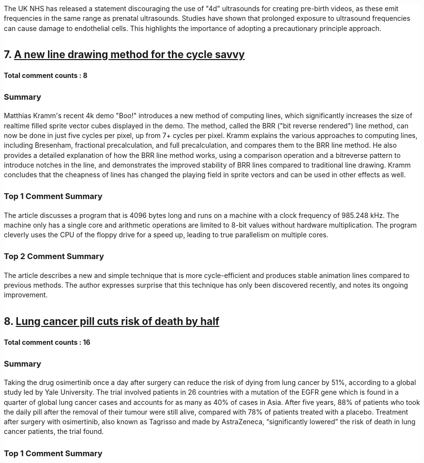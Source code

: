  The UK NHS has released a statement discouraging the use of "4d" ultrasounds for creating pre-birth videos, as these emit frequencies in the same range as prenatal ultrasounds. Studies have shown that prolonged exposure to ultrasound frequencies can cause damage to endothelial cells. This highlights the importance of adopting a precautionary principle approach.

## 7. [A new line drawing method for the cycle savvy](https://news.ycombinator.com/item?id=36184078)

**Total comment counts : 8**

### Summary

 Matthias Kramm's recent 4k demo "Boo!" introduces a new method of computing lines, which significantly increases the size of realtime filled sprite vector cubes displayed in the demo. The method, called the BRR ("bit reverse rendered") line method, can now be done in just five cycles per pixel, up from 7+ cycles per pixel. Kramm explains the various approaches to computing lines, including Bresenham, fractional precalculation, and full precalculation, and compares them to the BRR line method. He also provides a detailed explanation of how the BRR line method works, using a comparison operation and a bitreverse pattern to introduce notches in the line, and demonstrates the improved stability of BRR lines compared to traditional line drawing. Kramm concludes that the cheapness of lines has changed the playing field in sprite vectors and can be used in other effects as well.

### Top 1 Comment Summary

 The article discusses a program that is 4096 bytes long and runs on a machine with a clock frequency of 985.248 kHz. The machine only has a single core and arithmetic operations are limited to 8-bit values without hardware multiplication. The program cleverly uses the CPU of the floppy drive for a speed up, leading to true parallelism on multiple cores.

### Top 2 Comment Summary

 The article describes a new and simple technique that is more cycle-efficient and produces stable animation lines compared to previous methods. The author expresses surprise that this technique has only been discovered recently, and notes its ongoing improvement.

## 8. [Lung cancer pill cuts risk of death by half](https://news.ycombinator.com/item?id=36185173)

**Total comment counts : 16**

### Summary

 Taking the drug osimertinib once a day after surgery can reduce the risk of dying from lung cancer by 51%, according to a global study led by Yale University. The trial involved patients in 26 countries with a mutation of the EGFR gene which is found in a quarter of global lung cancer cases and accounts for as many as 40% of cases in Asia. After five years, 88% of patients who took the daily pill after the removal of their tumour were still alive, compared with 78% of patients treated with a placebo. Treatment after surgery with osimertinib, also known as Tagrisso and made by AstraZeneca, “significantly lowered” the risk of death in lung cancer patients, the trial found.

### Top 1 Comment Summary
